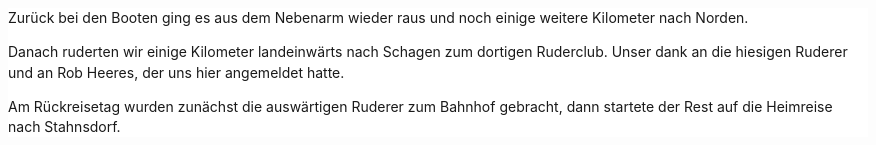 Zurück bei den Booten ging es aus dem Nebenarm wieder raus und noch einige weitere Kilometer nach Norden.

Danach ruderten wir einige Kilometer landeinwärts nach Schagen zum dortigen Ruderclub. Unser dank an die hiesigen Ruderer und an Rob Heeres, der uns hier angemeldet hatte.

Am Rückreisetag wurden zunächst die auswärtigen Ruderer zum Bahnhof gebracht, dann startete der Rest auf die Heimreise nach Stahnsdorf.